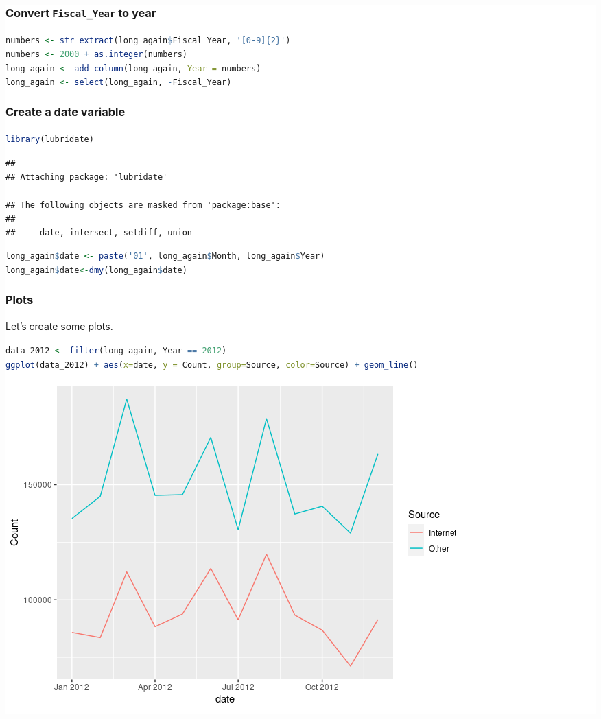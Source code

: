 ### Convert `Fiscal_Year` to year

``` r
numbers <- str_extract(long_again$Fiscal_Year, '[0-9]{2}')
numbers <- 2000 + as.integer(numbers)
long_again <- add_column(long_again, Year = numbers)
long_again <- select(long_again, -Fiscal_Year)
```

### Create a date variable

``` r
library(lubridate)
```

    ## 
    ## Attaching package: 'lubridate'

    ## The following objects are masked from 'package:base':
    ## 
    ##     date, intersect, setdiff, union

``` r
long_again$date <- paste('01', long_again$Month, long_again$Year)
long_again$date<-dmy(long_again$date)
```

### Plots

Let’s create some plots.

``` r
data_2012 <- filter(long_again, Year == 2012)
ggplot(data_2012) + aes(x=date, y = Count, group=Source, color=Source) + geom_line()
```

![](CleaningData_files/figure-gfm/unnamed-chunk-46-1.png)
